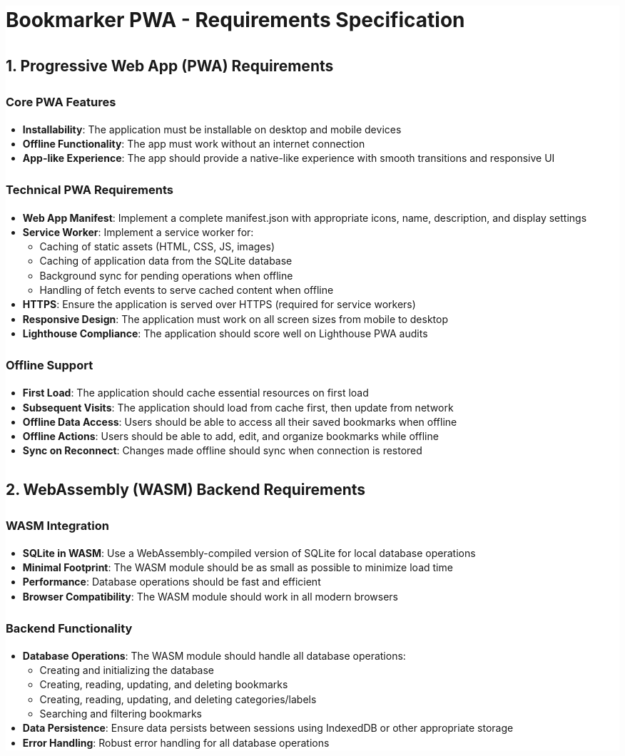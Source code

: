 # Bookmarker PWA - Requirements Specification

## 1. Progressive Web App (PWA) Requirements

### Core PWA Features
- **Installability**: The application must be installable on desktop and mobile devices
- **Offline Functionality**: The app must work without an internet connection
- **App-like Experience**: The app should provide a native-like experience with smooth transitions and responsive UI

### Technical PWA Requirements
- **Web App Manifest**: Implement a complete manifest.json with appropriate icons, name, description, and display settings
- **Service Worker**: Implement a service worker for:
  - Caching of static assets (HTML, CSS, JS, images)
  - Caching of application data from the SQLite database
  - Background sync for pending operations when offline
  - Handling of fetch events to serve cached content when offline
- **HTTPS**: Ensure the application is served over HTTPS (required for service workers)
- **Responsive Design**: The application must work on all screen sizes from mobile to desktop
- **Lighthouse Compliance**: The application should score well on Lighthouse PWA audits

### Offline Support
- **First Load**: The application should cache essential resources on first load
- **Subsequent Visits**: The application should load from cache first, then update from network
- **Offline Data Access**: Users should be able to access all their saved bookmarks when offline
- **Offline Actions**: Users should be able to add, edit, and organize bookmarks while offline
- **Sync on Reconnect**: Changes made offline should sync when connection is restored

## 2. WebAssembly (WASM) Backend Requirements

### WASM Integration
- **SQLite in WASM**: Use a WebAssembly-compiled version of SQLite for local database operations
- **Minimal Footprint**: The WASM module should be as small as possible to minimize load time
- **Performance**: Database operations should be fast and efficient
- **Browser Compatibility**: The WASM module should work in all modern browsers

### Backend Functionality
- **Database Operations**: The WASM module should handle all database operations:
  - Creating and initializing the database
  - Creating, reading, updating, and deleting bookmarks
  - Creating, reading, updating, and deleting categories/labels
  - Searching and filtering bookmarks
- **Data Persistence**: Ensure data persists between sessions using IndexedDB or other appropriate storage
- **Error Handling**: Robust error handling for all database operations

